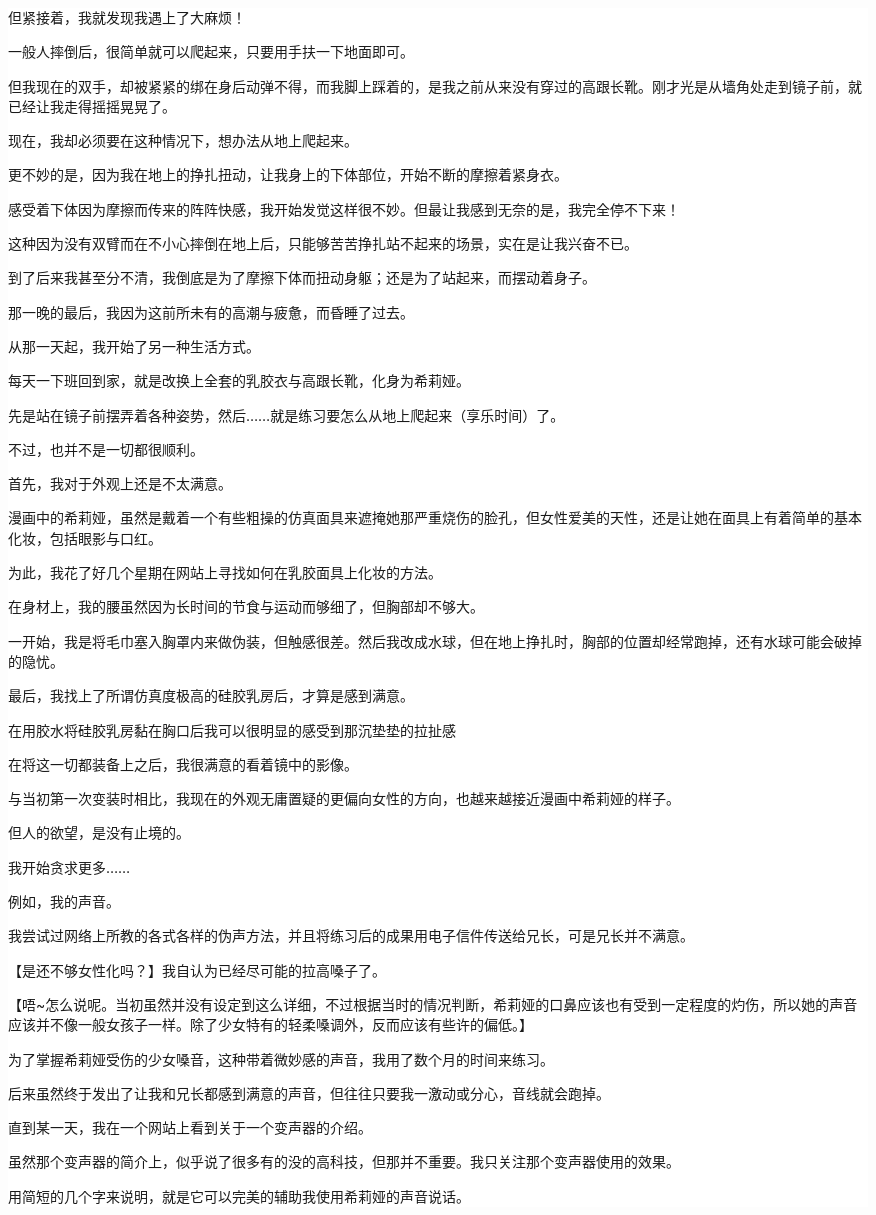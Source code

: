 但紧接着，我就发现我遇上了大麻烦！

一般人摔倒后，很简单就可以爬起来，只要用手扶一下地面即可。

但我现在的双手，却被紧紧的绑在身后动弹不得，而我脚上踩着的，是我之前从来没有穿过的高跟长靴。刚才光是从墙角处走到镜子前，就已经让我走得摇摇晃晃了。

现在，我却必须要在这种情况下，想办法从地上爬起来。

更不妙的是，因为我在地上的挣扎扭动，让我身上的下体部位，开始不断的摩擦着紧身衣。

感受着下体因为摩擦而传来的阵阵快感，我开始发觉这样很不妙。但最让我感到无奈的是，我完全停不下来！

这种因为没有双臂而在不小心摔倒在地上后，只能够苦苦挣扎站不起来的场景，实在是让我兴奋不已。

到了后来我甚至分不清，我倒底是为了摩擦下体而扭动身躯；还是为了站起来，而摆动着身子。

那一晚的最后，我因为这前所未有的高潮与疲惫，而昏睡了过去。

从那一天起，我开始了另一种生活方式。

每天一下班回到家，就是改换上全套的乳胶衣与高跟长靴，化身为希莉娅。

先是站在镜子前摆弄着各种姿势，然后……就是练习要怎么从地上爬起来（享乐时间）了。

不过，也并不是一切都很顺利。

首先，我对于外观上还是不太满意。

漫画中的希莉娅，虽然是戴着一个有些粗操的仿真面具来遮掩她那严重烧伤的脸孔，但女性爱美的天性，还是让她在面具上有着简单的基本化妆，包括眼影与口红。

为此，我花了好几个星期在网站上寻找如何在乳胶面具上化妆的方法。

在身材上，我的腰虽然因为长时间的节食与运动而够细了，但胸部却不够大。

一开始，我是将毛巾塞入胸罩内来做伪装，但触感很差。然后我改成水球，但在地上挣扎时，胸部的位置却经常跑掉，还有水球可能会破掉的隐忧。

最后，我找上了所谓仿真度极高的硅胶乳房后，才算是感到满意。

在用胶水将硅胶乳房黏在胸口后我可以很明显的感受到那沉垫垫的拉扯感

在将这一切都装备上之后，我很满意的看着镜中的影像。

与当初第一次变装时相比，我现在的外观无庸置疑的更偏向女性的方向，也越来越接近漫画中希莉娅的样子。

但人的欲望，是没有止境的。

我开始贪求更多……

例如，我的声音。

我尝试过网络上所教的各式各样的伪声方法，并且将练习后的成果用电子信件传送给兄长，可是兄长并不满意。

【是还不够女性化吗？】我自认为已经尽可能的拉高嗓子了。

【唔~怎么说呢。当初虽然并没有设定到这么详细，不过根据当时的情况判断，希莉娅的口鼻应该也有受到一定程度的灼伤，所以她的声音应该并不像一般女孩子一样。除了少女特有的轻柔嗓调外，反而应该有些许的偏低。】

为了掌握希莉娅受伤的少女嗓音，这种带着微妙感的声音，我用了数个月的时间来练习。

后来虽然终于发出了让我和兄长都感到满意的声音，但往往只要我一激动或分心，音线就会跑掉。

直到某一天，我在一个网站上看到关于一个变声器的介绍。

虽然那个变声器的简介上，似乎说了很多有的没的高科技，但那并不重要。我只关注那个变声器使用的效果。

用简短的几个字来说明，就是它可以完美的辅助我使用希莉娅的声音说话。
